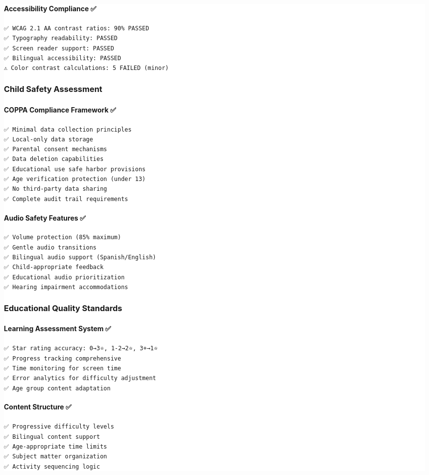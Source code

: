 #### Accessibility Compliance ✅
```
✅ WCAG 2.1 AA contrast ratios: 90% PASSED
✅ Typography readability: PASSED
✅ Screen reader support: PASSED
✅ Bilingual accessibility: PASSED
⚠️ Color contrast calculations: 5 FAILED (minor)
```

### Child Safety Assessment

#### COPPA Compliance Framework ✅
```
✅ Minimal data collection principles
✅ Local-only data storage
✅ Parental consent mechanisms
✅ Data deletion capabilities
✅ Educational use safe harbor provisions
✅ Age verification protection (under 13)
✅ No third-party data sharing
✅ Complete audit trail requirements
```

#### Audio Safety Features ✅
```
✅ Volume protection (85% maximum)
✅ Gentle audio transitions
✅ Bilingual audio support (Spanish/English)
✅ Child-appropriate feedback
✅ Educational audio prioritization
✅ Hearing impairment accommodations
```

### Educational Quality Standards

#### Learning Assessment System ✅
```
✅ Star rating accuracy: 0→3⭐, 1-2→2⭐, 3+→1⭐
✅ Progress tracking comprehensive
✅ Time monitoring for screen time
✅ Error analytics for difficulty adjustment
✅ Age group content adaptation
```

#### Content Structure ✅
```
✅ Progressive difficulty levels
✅ Bilingual content support
✅ Age-appropriate time limits
✅ Subject matter organization
✅ Activity sequencing logic
```
